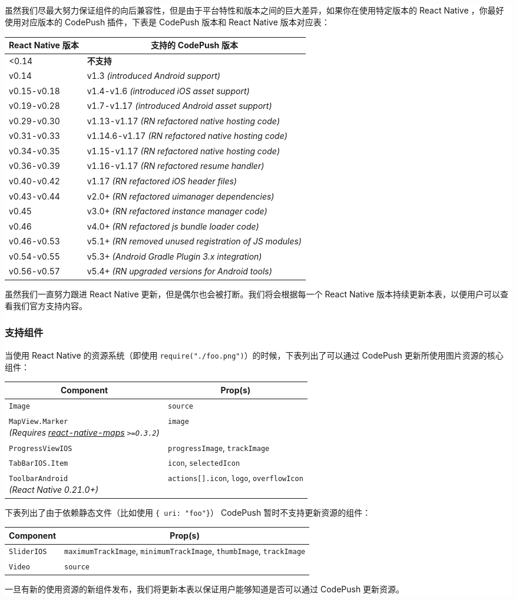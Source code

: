 虽然我们尽最大努力保证组件的向后兼容性，但是由于平台特性和版本之间的巨大差异，如果你在使用特定版本的 React Native ，你最好使用对应版本的 CodePush 插件，下表是 CodePush 版本和 React Native 版本对应表：

| React Native 版本 | 支持的 CodePush 版本                        |
|-------------------------|-------------------------------------------------------|
| <0.14                   | **不支持**                                       |
| v0.14                   | v1.3 *(introduced Android support)*                   |
| v0.15-v0.18             | v1.4-v1.6 *(introduced iOS asset support)*            |
| v0.19-v0.28             | v1.7-v1.17 *(introduced Android asset support)*       |
| v0.29-v0.30             | v1.13-v1.17 *(RN refactored native hosting code)*     |
| v0.31-v0.33             | v1.14.6-v1.17 *(RN refactored native hosting code)*   |
| v0.34-v0.35             | v1.15-v1.17 *(RN refactored native hosting code)*     |
| v0.36-v0.39             | v1.16-v1.17 *(RN refactored resume handler)*          |
| v0.40-v0.42             | v1.17 *(RN refactored iOS header files)*              |
| v0.43-v0.44             | v2.0+ *(RN refactored uimanager dependencies)*        |
| v0.45                   | v3.0+ *(RN refactored instance manager code)*         |
| v0.46                   | v4.0+ *(RN refactored js bundle loader code)*         |
| v0.46-v0.53             | v5.1+ *(RN removed unused registration of JS modules)*|
| v0.54-v0.55             | v5.3+ *(Android Gradle Plugin 3.x integration)*       |
| v0.56-v0.57             | v5.4+ *(RN upgraded versions for Android tools)*      |

虽然我们一直努力跟进 React Native 更新，但是偶尔也会被打断。我们将会根据每一个 React Native 版本持续更新本表，以便用户可以查看我们官方支持内容。

### 支持组件

当使用 React Native 的资源系统（即使用 `require("./foo.png")`）的时候，下表列出了可以通过 CodePush 更新所使用图片资源的核心组件：

| Component                                       | Prop(s)                                  |
|-------------------------------------------------|------------------------------------------|
| `Image`                                         | `source`   |
| `MapView.Marker` <br />*(Requires [react-native-maps](https://github.com/lelandrichardson/react-native-maps) `>=O.3.2`)* | `image`                             |
| `ProgressViewIOS`                               | `progressImage`, `trackImage`            |
| `TabBarIOS.Item`                                | `icon`, `selectedIcon`                   |
| `ToolbarAndroid` <br />*(React Native 0.21.0+)* | `actions[].icon`, `logo`, `overflowIcon` |

下表列出了由于依赖静态文件（比如使用 `{ uri: "foo"}`） CodePush 暂时不支持更新资源的组件：

| Component   | Prop(s)                                                              |
|-------------|----------------------------------------------------------------------|
| `SliderIOS` | `maximumTrackImage`, `minimumTrackImage`, `thumbImage`, `trackImage` |
| `Video`     | `source`                                                             |
一旦有新的使用资源的新组件发布，我们将更新本表以保证用户能够知道是否可以通过 CodePush 更新资源。
